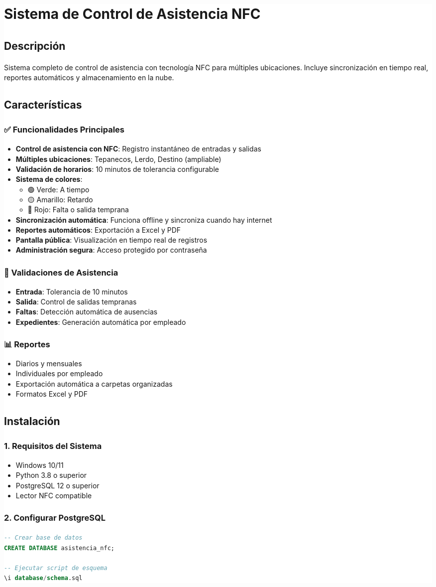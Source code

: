 # Sistema de Control de Asistencia NFC

## Descripción
Sistema completo de control de asistencia con tecnología NFC para múltiples ubicaciones. Incluye sincronización en tiempo real, reportes automáticos y almacenamiento en la nube.

## Características

### ✅ Funcionalidades Principales
- **Control de asistencia con NFC**: Registro instantáneo de entradas y salidas
- **Múltiples ubicaciones**: Tepanecos, Lerdo, Destino (ampliable)
- **Validación de horarios**: 10 minutos de tolerancia configurable
- **Sistema de colores**:
  - 🟢 Verde: A tiempo
  - 🟡 Amarillo: Retardo
  - 🔴 Rojo: Falta o salida temprana
- **Sincronización automática**: Funciona offline y sincroniza cuando hay internet
- **Reportes automáticos**: Exportación a Excel y PDF
- **Pantalla pública**: Visualización en tiempo real de registros
- **Administración segura**: Acceso protegido por contraseña

### 🎯 Validaciones de Asistencia
- **Entrada**: Tolerancia de 10 minutos
- **Salida**: Control de salidas tempranas
- **Faltas**: Detección automática de ausencias
- **Expedientes**: Generación automática por empleado

### 📊 Reportes
- Diarios y mensuales
- Individuales por empleado
- Exportación automática a carpetas organizadas
- Formatos Excel y PDF

## Instalación

### 1. Requisitos del Sistema
- Windows 10/11
- Python 3.8 o superior
- PostgreSQL 12 o superior
- Lector NFC compatible

### 2. Configurar PostgreSQL
```sql
-- Crear base de datos
CREATE DATABASE asistencia_nfc;

-- Ejecutar script de esquema
\i database/schema.sql
```
